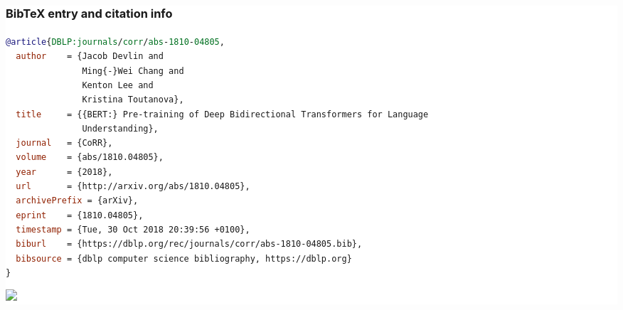 
### BibTeX entry and citation info

```bibtex
@article{DBLP:journals/corr/abs-1810-04805,
  author    = {Jacob Devlin and
               Ming{-}Wei Chang and
               Kenton Lee and
               Kristina Toutanova},
  title     = {{BERT:} Pre-training of Deep Bidirectional Transformers for Language
               Understanding},
  journal   = {CoRR},
  volume    = {abs/1810.04805},
  year      = {2018},
  url       = {http://arxiv.org/abs/1810.04805},
  archivePrefix = {arXiv},
  eprint    = {1810.04805},
  timestamp = {Tue, 30 Oct 2018 20:39:56 +0100},
  biburl    = {https://dblp.org/rec/journals/corr/abs-1810-04805.bib},
  bibsource = {dblp computer science bibliography, https://dblp.org}
}
```

<a href="https://huggingface.co/exbert/?model=bert-base-cased">
	<img width="300px" src="https://cdn-media.huggingface.co/exbert/button.png">
</a>